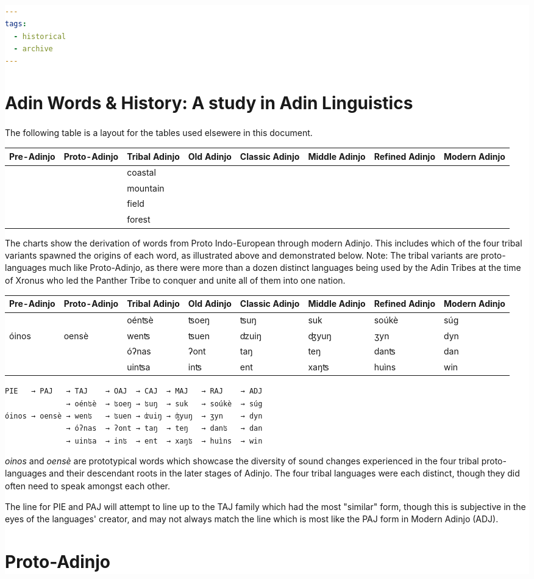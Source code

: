 ```yaml
---
tags:
  - historical
  - archive
---
```

# Adin Words & History: A study in Adin Linguistics
The following table is a layout for the tables used elsewere in this document.

| Pre-Adinjo | Proto-Adinjo | Tribal Adinjo | Old Adinjo | Classic Adinjo | Middle Adinjo | Refined Adinjo | Modern Adinjo |
| ---------- | ------------ | ------------- | ---------- | -------------- | ------------- | -------------- | ------------- |
|            |              | coastal       |            |                |               |                |               |
|            |              | mountain      |            |                |               |                |               |
|            |              | field         |            |                |               |                |               |
|            |              | forest        |            |                |               |                |               |

The charts show the derivation of words from Proto Indo-European through modern Adinjo. This includes which of the four tribal variants spawned the origins of each word, as illustrated above and demonstrated below. Note: The tribal variants are proto-languages much like Proto-Adinjo, as there were more than a dozen distinct languages being used by the Adin Tribes at the time of Xronus who led the Panther Tribe to conquer and unite all of them into one nation.

| Pre-Adinjo | Proto-Adinjo | Tribal Adinjo | Old Adinjo | Classic Adinjo | Middle Adinjo | Refined Adinjo | Modern Adinjo |
| ---------- | ------------ | ------------- | ---------- | -------------- | ------------- | -------------- | ------------- |
|            |              | oénʦè         | ʦoeŋ       | ʦuŋ            | suk           | soúkè          | súg           |
| óinos      | oensè        | wenʦ          | ʦuen       | ʣuiŋ           | ʤyuŋ          | ʒyn            | dyn           |
|            |              | óʔnas         | ʔont       | taŋ            | teŋ           | danʦ           | dan           |
|            |              | uinʦa         | inʦ        | ent            | xaŋʦ          | huìns          | win           |

```
PIE   → PAJ   → TAJ    → OAJ  → CAJ  → MAJ   → RAJ    → ADJ
              → oénʦè  → ʦoeŋ → ʦuŋ  → suk   → soúkè  → súg
óinos → oensè → wenʦ   → ʦuen → ʣuiŋ → ʤyuŋ  → ʒyn    → dyn
              → óʔnas  → ʔont → taŋ  → teŋ   → danʦ   → dan
              → uinʦa  → inʦ  → ent  → xaŋʦ  → huìns  → win
```
  

*oinos* and *oensè* are prototypical words which showcase the diversity of sound changes experienced in the four tribal proto-languages and their descendant roots in the later stages of Adinjo. The four tribal languages were each distinct, though they did often need to speak amongst each other.

The line for PIE and PAJ will attempt to line up to the TAJ family which had the most "similar" form, though this is subjective in the eyes of the languages' creator, and may not always match the line which is most like the PAJ form in Modern Adinjo (ADJ).

# Proto-Adinjo
